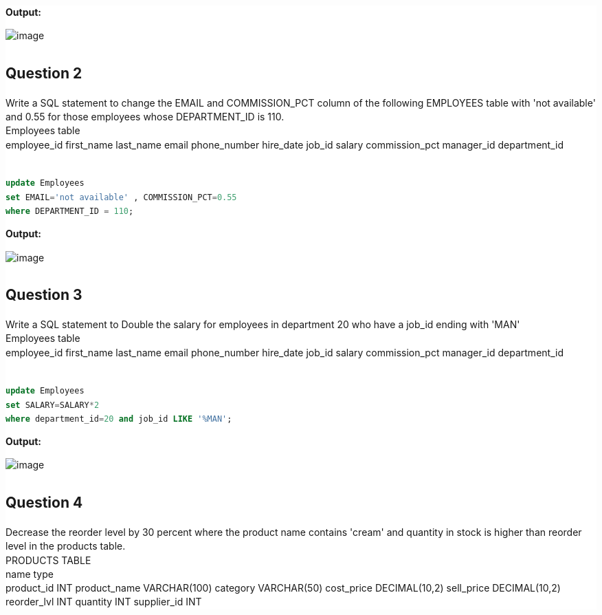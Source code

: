 **Output:**


![image](https://github.com/user-attachments/assets/a652ac8e-9052-4a8a-a1a5-72f5abfcdee1)

**Question 2**
---
Write a SQL statement to change the EMAIL and COMMISSION_PCT column of the following EMPLOYEES table with 'not available' and 0.55 for those employees whose DEPARTMENT_ID is 110.
<br>
Employees table
<br>
employee_id first_name last_name email phone_number hire_date job_id salary commission_pct manager_id department_id
```sql

update Employees
set EMAIL='not available' , COMMISSION_PCT=0.55
where DEPARTMENT_ID = 110;

```

**Output:**


![image](https://github.com/user-attachments/assets/1d87d02f-ba86-4e12-a68a-53eba10fc0f8)


**Question 3**
---
Write a SQL statement to Double the salary for employees in department 20 who have a job_id ending with 'MAN'
<br>
Employees table
<br>
employee_id first_name last_name email phone_number hire_date job_id salary commission_pct manager_id department_id

```sql

update Employees
set SALARY=SALARY*2
where department_id=20 and job_id LIKE '%MAN';


```

**Output:**


![image](https://github.com/user-attachments/assets/c48121d4-0d20-4eab-a49b-54ffc46f7e59)


**Question 4**
---
Decrease the reorder level by 30 percent where the product name contains 'cream' and quantity in stock is higher than reorder level in the products table.
<br>
PRODUCTS TABLE
<br>
name type
<br>
product_id INT product_name VARCHAR(100) category VARCHAR(50) cost_price DECIMAL(10,2) sell_price DECIMAL(10,2) reorder_lvl INT quantity INT supplier_id INT
